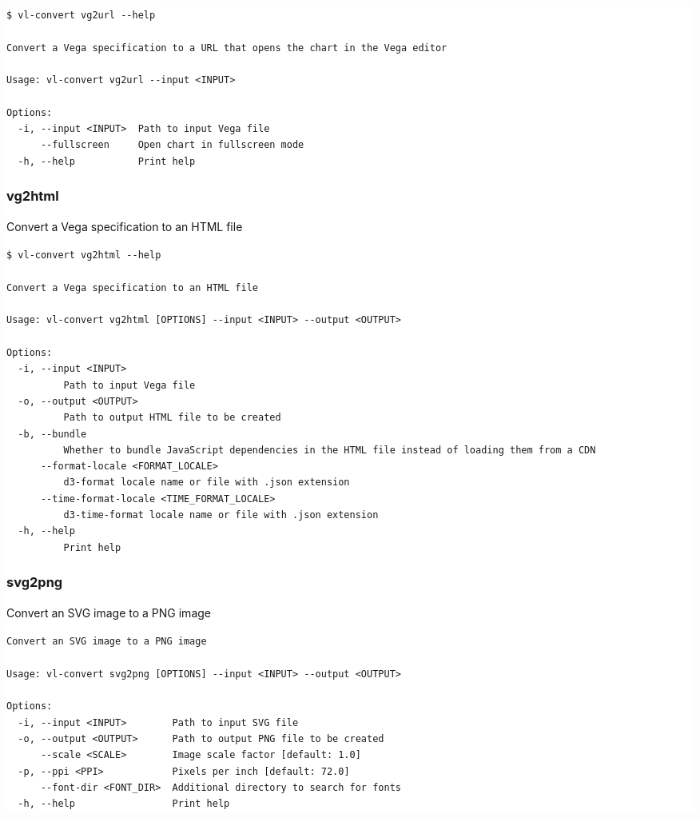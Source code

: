 ```
$ vl-convert vg2url --help

Convert a Vega specification to a URL that opens the chart in the Vega editor

Usage: vl-convert vg2url --input <INPUT>

Options:
  -i, --input <INPUT>  Path to input Vega file
      --fullscreen     Open chart in fullscreen mode
  -h, --help           Print help
```

### vg2html

Convert a Vega specification to an HTML file

```
$ vl-convert vg2html --help

Convert a Vega specification to an HTML file

Usage: vl-convert vg2html [OPTIONS] --input <INPUT> --output <OUTPUT>

Options:
  -i, --input <INPUT>
          Path to input Vega file
  -o, --output <OUTPUT>
          Path to output HTML file to be created
  -b, --bundle
          Whether to bundle JavaScript dependencies in the HTML file instead of loading them from a CDN
      --format-locale <FORMAT_LOCALE>
          d3-format locale name or file with .json extension
      --time-format-locale <TIME_FORMAT_LOCALE>
          d3-time-format locale name or file with .json extension
  -h, --help
          Print help
```

### svg2png

Convert an SVG image to a PNG image

```
Convert an SVG image to a PNG image

Usage: vl-convert svg2png [OPTIONS] --input <INPUT> --output <OUTPUT>

Options:
  -i, --input <INPUT>        Path to input SVG file
  -o, --output <OUTPUT>      Path to output PNG file to be created
      --scale <SCALE>        Image scale factor [default: 1.0]
  -p, --ppi <PPI>            Pixels per inch [default: 72.0]
      --font-dir <FONT_DIR>  Additional directory to search for fonts
  -h, --help                 Print help
```
